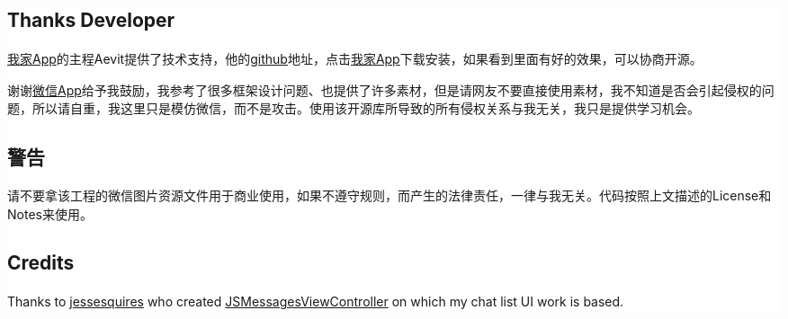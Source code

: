 ## Thanks Developer
[我家App](https://itunes.apple.com/us/app/wo-jia-jia-ting-quan-si-mi/id538285014?mt=8)的主程Aevit提供了技术支持，他的[github](https://github.com/Aevit)地址，点击[我家App](https://itunes.apple.com/us/app/wo-jia-jia-ting-quan-si-mi/id538285014?mt=8)下载安装，如果看到里面有好的效果，可以协商开源。                       


谢谢[微信App](https://itunes.apple.com/cn/app/wei-xin/id414478124?mt=8)给予我鼓励，我参考了很多框架设计问题、也提供了许多素材，但是请网友不要直接使用素材，我不知道是否会引起侵权的问题，所以请自重，我这里只是模仿微信，而不是攻击。使用该开源库所导致的所有侵权关系与我无关，我只是提供学习机会。                                         

## 警告
请不要拿该工程的微信图片资源文件用于商业使用，如果不遵守规则，而产生的法律责任，一律与我无关。代码按照上文描述的License和Notes来使用。                              

## Credits
Thanks to [jessesquires](https://github.com/jessesquires) who created [JSMessagesViewController](https://github.com/jessesquires/MessagesTableViewController) on which my chat list UI work is based.                             
